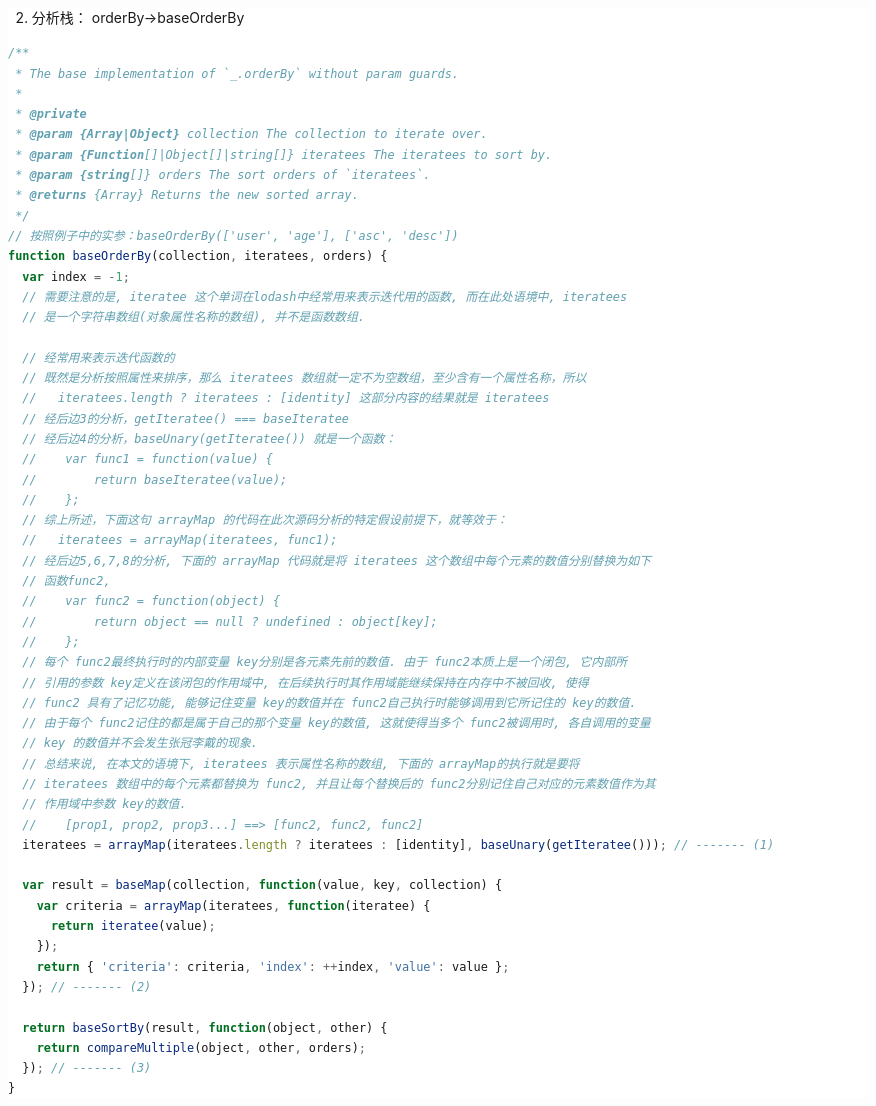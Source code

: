 2. <span id="2">分析栈： orderBy->baseOrderBy</span>

```js
/**
 * The base implementation of `_.orderBy` without param guards.
 *
 * @private
 * @param {Array|Object} collection The collection to iterate over.
 * @param {Function[]|Object[]|string[]} iteratees The iteratees to sort by.
 * @param {string[]} orders The sort orders of `iteratees`.
 * @returns {Array} Returns the new sorted array.
 */
// 按照例子中的实参：baseOrderBy(['user', 'age'], ['asc', 'desc'])
function baseOrderBy(collection, iteratees, orders) {
  var index = -1;
  // 需要注意的是, iteratee 这个单词在lodash中经常用来表示迭代用的函数, 而在此处语境中, iteratees 
  // 是一个字符串数组(对象属性名称的数组), 并不是函数数组.
    
  // 经常用来表示迭代函数的
  // 既然是分析按照属性来排序，那么 iteratees 数组就一定不为空数组，至少含有一个属性名称，所以
  //   iteratees.length ? iteratees : [identity] 这部分内容的结果就是 iteratees
  // 经后边3的分析，getIteratee() === baseIteratee
  // 经后边4的分析，baseUnary(getIteratee()) 就是一个函数：
  //    var func1 = function(value) {
  //    	return baseIteratee(value);
  //    };
  // 综上所述，下面这句 arrayMap 的代码在此次源码分析的特定假设前提下，就等效于：
  //   iteratees = arrayMap(iteratees, func1);
  // 经后边5,6,7,8的分析, 下面的 arrayMap 代码就是将 iteratees 这个数组中每个元素的数值分别替换为如下
  // 函数func2, 
  //   	var func2 = function(object) {
  // 		return object == null ? undefined : object[key];
  // 	};
  // 每个 func2最终执行时的内部变量 key分别是各元素先前的数值. 由于 func2本质上是一个闭包, 它内部所
  // 引用的参数 key定义在该闭包的作用域中, 在后续执行时其作用域能继续保持在内存中不被回收, 使得
  // func2 具有了记忆功能, 能够记住变量 key的数值并在 func2自己执行时能够调用到它所记住的 key的数值. 
  // 由于每个 func2记住的都是属于自己的那个变量 key的数值, 这就使得当多个 func2被调用时, 各自调用的变量
  // key 的数值并不会发生张冠李戴的现象. 
  // 总结来说, 在本文的语境下, iteratees 表示属性名称的数组, 下面的 arrayMap的执行就是要将
  // iteratees 数组中的每个元素都替换为 func2, 并且让每个替换后的 func2分别记住自己对应的元素数值作为其
  // 作用域中参数 key的数值.
  // 	[prop1, prop2, prop3...] ==> [func2, func2, func2]  
  iteratees = arrayMap(iteratees.length ? iteratees : [identity], baseUnary(getIteratee())); // ------- (1)

  var result = baseMap(collection, function(value, key, collection) {
    var criteria = arrayMap(iteratees, function(iteratee) {
      return iteratee(value);
    });
    return { 'criteria': criteria, 'index': ++index, 'value': value };
  }); // ------- (2)

  return baseSortBy(result, function(object, other) {
    return compareMultiple(object, other, orders);
  }); // ------- (3)
}
```


[1]: #1
[2]: #2
[3]: #3